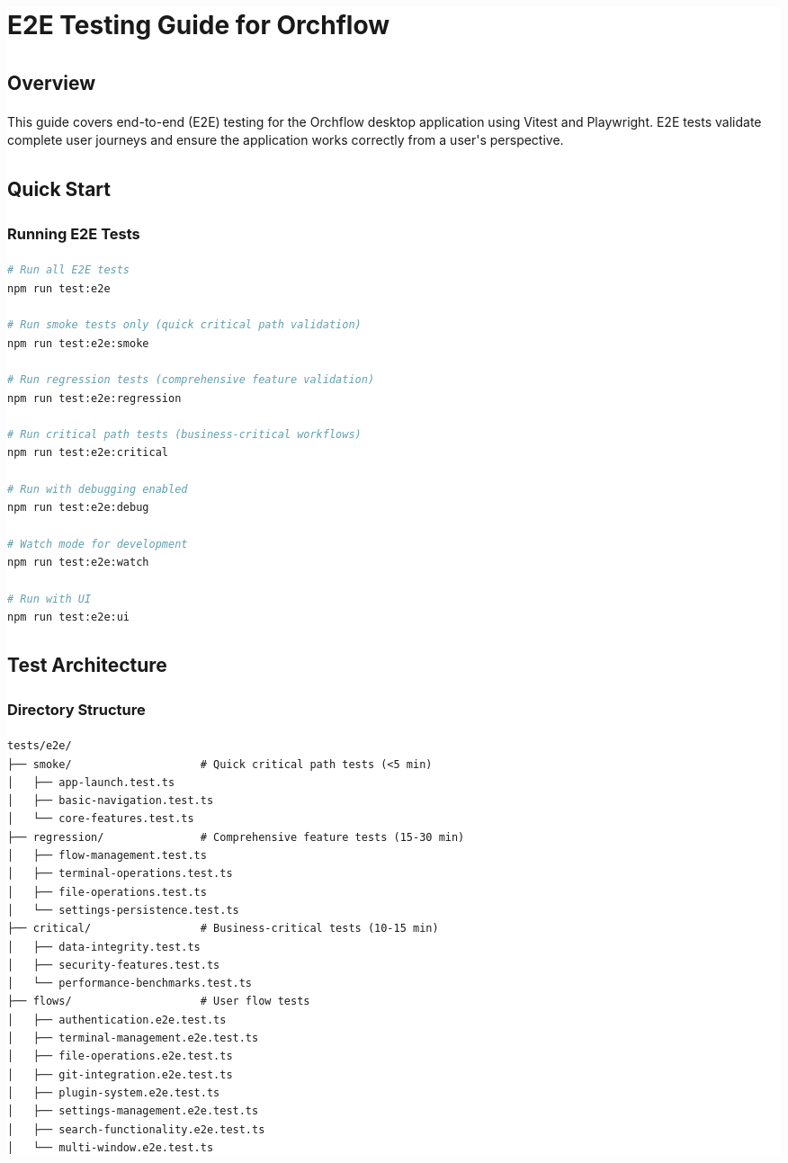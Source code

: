 # E2E Testing Guide for Orchflow

## Overview

This guide covers end-to-end (E2E) testing for the Orchflow desktop application using Vitest and Playwright. E2E tests validate complete user journeys and ensure the application works correctly from a user's perspective.

## Quick Start

### Running E2E Tests
```bash
# Run all E2E tests
npm run test:e2e

# Run smoke tests only (quick critical path validation)
npm run test:e2e:smoke

# Run regression tests (comprehensive feature validation)
npm run test:e2e:regression

# Run critical path tests (business-critical workflows)
npm run test:e2e:critical

# Run with debugging enabled
npm run test:e2e:debug

# Watch mode for development
npm run test:e2e:watch

# Run with UI
npm run test:e2e:ui
```

## Test Architecture

### Directory Structure
```
tests/e2e/
├── smoke/                    # Quick critical path tests (<5 min)
│   ├── app-launch.test.ts
│   ├── basic-navigation.test.ts
│   └── core-features.test.ts
├── regression/               # Comprehensive feature tests (15-30 min)  
│   ├── flow-management.test.ts
│   ├── terminal-operations.test.ts
│   ├── file-operations.test.ts
│   └── settings-persistence.test.ts
├── critical/                 # Business-critical tests (10-15 min)
│   ├── data-integrity.test.ts
│   ├── security-features.test.ts
│   └── performance-benchmarks.test.ts
├── flows/                    # User flow tests
│   ├── authentication.e2e.test.ts
│   ├── terminal-management.e2e.test.ts
│   ├── file-operations.e2e.test.ts
│   ├── git-integration.e2e.test.ts
│   ├── plugin-system.e2e.test.ts
│   ├── settings-management.e2e.test.ts
│   ├── search-functionality.e2e.test.ts
│   └── multi-window.e2e.test.ts
```